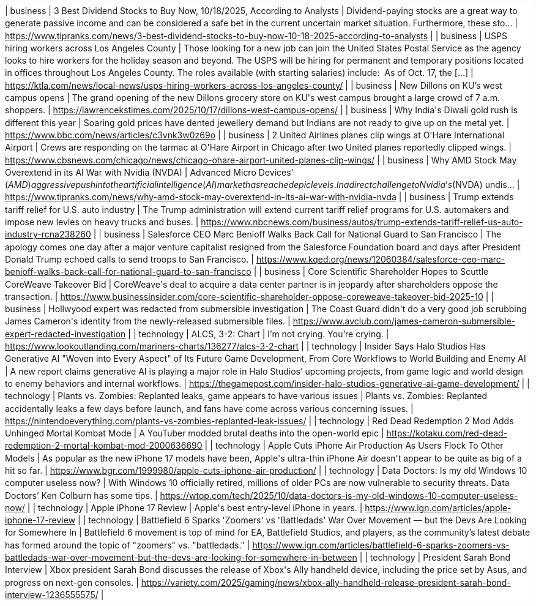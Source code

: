 | business | 3 Best Dividend Stocks to Buy Now, 10/18/2025, According to Analysts | Dividend-paying stocks are a great way to generate passive income and can be considered a safe bet in the current uncertain market situation. Furthermore, these sto... | https://www.tipranks.com/news/3-best-dividend-stocks-to-buy-now-10-18-2025-according-to-analysts |
| business | USPS hiring workers across Los Angeles County | Those looking for a new job can join the United States Postal Service as the agency looks to hire workers for the holiday season and beyond. The USPS will be hiring for permanent and temporary positions located in offices throughout Los Angeles County. The roles available (with starting salaries) include:  As of Oct. 17, the […] | https://ktla.com/news/local-news/usps-hiring-workers-across-los-angeles-county/ |
| business | New Dillons on KU’s west campus opens | The grand opening of the new Dillons grocery store on KU's west campus brought a large crowd of 7 a.m. shoppers. | https://lawrencekstimes.com/2025/10/17/dillons-west-campus-opens/ |
| business | Why India's Diwali gold rush is different this year | Soaring gold prices have dented jewellery demand but Indians are not ready to give up on the metal yet. | https://www.bbc.com/news/articles/c3vnk3w0z69o |
| business | 2 United Airlines planes clip wings at O'Hare International Airport | Crews are responding on the tarmac at O'Hare Airport in Chicago after two United planes reportedly clipped wings. | https://www.cbsnews.com/chicago/news/chicago-ohare-airport-united-planes-clip-wings/ |
| business | Why AMD Stock May Overextend in its AI War with Nvidia (NVDA) | Advanced Micro Devices’ ($AMD) aggressive push into the artificial intelligence (AI) market has reached epic levels. In a direct challenge to Nvidia’s ($NVDA) undis... | https://www.tipranks.com/news/why-amd-stock-may-overextend-in-its-ai-war-with-nvidia-nvda |
| business | Trump extends tariff relief for U.S. auto industry | The Trump administration will extend current tariff relief programs for U.S. automakers and impose new levies on heavy trucks and buses. | https://www.nbcnews.com/business/autos/trump-extends-tariff-relief-us-auto-industry-rcna238260 |
| business | Salesforce CEO Marc Benioff Walks Back Call for National Guard to San Francisco | The apology comes one day after a major venture capitalist resigned from the Salesforce Foundation board and days after President Donald Trump echoed calls to send troops to San Francisco. | https://www.kqed.org/news/12060384/salesforce-ceo-marc-benioff-walks-back-call-for-national-guard-to-san-francisco |
| business | Core Scientific Shareholder Hopes to Scuttle CoreWeave Takeover Bid | CoreWeave's deal to acquire a data center partner is in jeopardy after shareholders oppose the transaction. | https://www.businessinsider.com/core-scientific-shareholder-oppose-coreweave-takeover-bid-2025-10 |
| business | Hollwyood expert was redacted from submersible investigation | The Coast Guard didn't do a very good job scrubbing James Cameron's identity from the newly-released submersible files. | https://www.avclub.com/james-cameron-submersible-expert-redacted-investigation |
| technology | ALCS, 3-2: Chart | I’m not crying. You’re crying. | https://www.lookoutlanding.com/mariners-charts/136277/alcs-3-2-chart |
| technology | Insider Says Halo Studios Has Generative AI "Woven into Every Aspect" of Its Future Game Development, From Core Workflows to World Building and Enemy AI | A new report claims generative AI is playing a major role in Halo Studios’ upcoming projects, from game logic and world design to enemy behaviors and internal workflows. | https://thegamepost.com/insider-halo-studios-generative-ai-game-development/ |
| technology | Plants vs. Zombies: Replanted leaks, game appears to have various issues | Plants vs. Zombies: Replanted accidentally leaks a few days before launch, and fans have come across various concerning issues. | https://nintendoeverything.com/plants-vs-zombies-replanted-leak-issues/ |
| technology | Red Dead Redemption 2 Mod Adds Unhinged Mortal Kombat Mode | A YouTuber modded brutal deaths into the open-world epic | https://kotaku.com/red-dead-redemption-2-mortal-kombat-mod-2000636690 |
| technology | Apple Cuts iPhone Air Production As Users Flock To Other Models | As popular as the new iPhone 17 models have been, Apple's ultra-thin iPhone Air doesn't appear to be quite as big of a hit so far. | https://www.bgr.com/1999980/apple-cuts-iphone-air-production/ |
| technology | Data Doctors: Is my old Windows 10 computer useless now? | With Windows 10 officially retired, millions of older PCs are now vulnerable to security threats. Data Doctors’ Ken Colburn has some tips. | https://wtop.com/tech/2025/10/data-doctors-is-my-old-windows-10-computer-useless-now/ |
| technology | Apple iPhone 17 Review | Apple's best entry-level iPhone in years. | https://www.ign.com/articles/apple-iphone-17-review |
| technology | Battlefield 6 Sparks 'Zoomers' vs 'Battledads' War Over Movement — but the Devs Are Looking for Somewhere In | Battlefield 6 movement is top of mind for EA, Battlefield Studios, and players, as the community’s latest debate has formed around the topic of "zoomers" vs. "battledads." | https://www.ign.com/articles/battlefield-6-sparks-zoomers-vs-battledads-war-over-movement-but-the-devs-are-looking-for-somewhere-in-between |
| technology | President Sarah Bond Interview | Xbox president Sarah Bond discusses the release of Xbox's Ally handheld device, including the price set by Asus, and progress on next-gen consoles. | https://variety.com/2025/gaming/news/xbox-ally-handheld-release-president-sarah-bond-interview-1236555575/ |